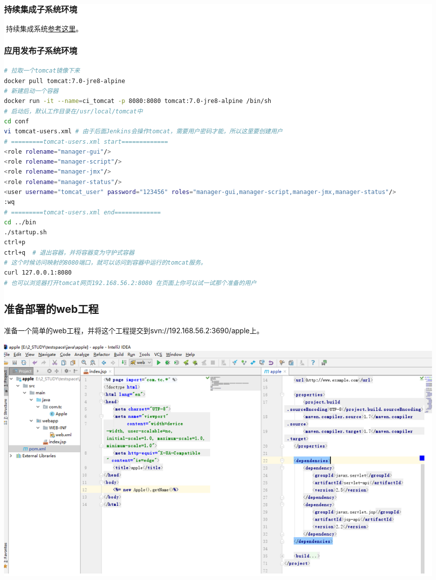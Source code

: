 ### 持续集成子系统环境

​	持续集成系统[参考这里](Jenkins_installConfig)。

### 应用发布子系统环境

```bash
# 拉取一个tomcat镜像下来
docker pull tomcat:7.0-jre8-alpine
# 新建启动一个容器
docker run -it --name=ci_tomcat -p 8080:8080 tomcat:7.0-jre8-alpine /bin/sh
# 启动后，默认工作目录在/usr/local/tomcat中
cd conf
vi tomcat-users.xml # 由于后面Jenkins会操作tomcat，需要用户密码才能，所以这里要创建用户
# =========tomcat-users.xml start=============
<role rolename="manager-gui"/>
<role rolename="manager-script"/>
<role rolename="manager-jmx"/>
<role rolename="manager-status"/>
<user username="tomcat_user" password="123456" roles="manager-gui,manager-script,manager-jmx,manager-status"/>
:wq
# =========tomcat-users.xml end=============
cd ../bin
./startup.sh
ctrl+p
ctrl+q  # 退出容器，并将容器变为守护式容器
# 这个时候访问映射的8080端口，就可以访问到容器中运行的tomcat服务。
curl 127.0.0.1:8080
# 也可以浏览器打开tomcat网页192.168.56.2:8080 在页面上你可以试一试那个准备的用户
```

## 准备部署的web工程

​	准备一个简单的web工程，并将这个工程提交到svn://192.168.56.2:3690/apple上。

![1569323126265](.\img\1569323126265.png)
